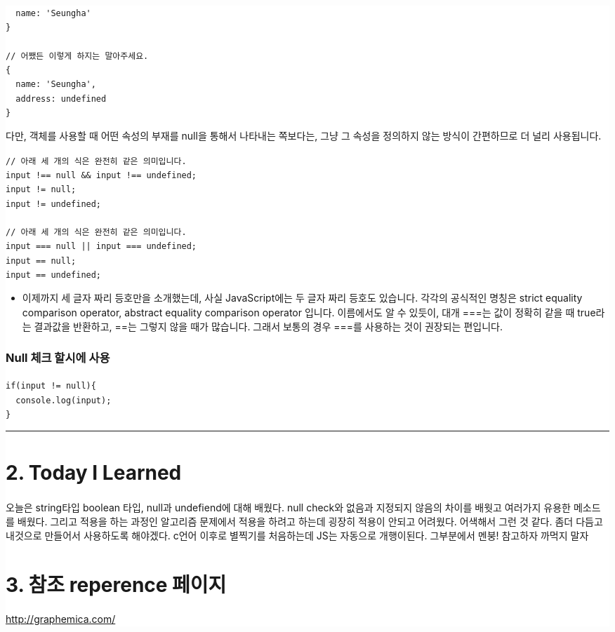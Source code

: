 ```
  name: 'Seungha'
}

// 어쨌든 이렇게 하지는 말아주세요.
{
  name: 'Seungha',
  address: undefined
}
```
다만, 객체를 사용할 때 어떤 속성의 부재를 null을 통해서 나타내는 쪽보다는, 그냥 그 속성을 정의하지 않는 방식이 간편하므로 더 널리 사용됩니다.

```
// 아래 세 개의 식은 완전히 같은 의미입니다.
input !== null && input !== undefined;
input != null;
input != undefined;

// 아래 세 개의 식은 완전히 같은 의미입니다.
input === null || input === undefined;
input == null;
input == undefined;
```

- 이제까지 세 글자 짜리 등호만을 소개했는데, 사실 JavaScript에는 두 글자 짜리 등호도 있습니다. 각각의 공식적인 명칭은 strict equality comparison operator, abstract equality comparison operator 입니다. 이름에서도 알 수 있듯이, 대개 ===는 값이 정확히 같을 때 true라는 결과값을 반환하고, ==는 그렇지 않을 때가 많습니다. 그래서 보통의 경우 ===를 사용하는 것이 권장되는 편입니다.

### Null 체크 할시에 사용
```
if(input != null){
  console.log(input);
}
```

---
# 2. Today I Learned
오늘은 string타입 boolean 타입, null과 undefiend에 대해 배웠다.
null check와 없음과 지정되지 않음의 차이를 배웟고 여러가지 유용한 메소드를 배웠다.
그리고 적용을 하는 과정인 알고리즘 문제에서 적용을 하려고 하는데 굉장히 적용이 안되고 어려웠다. 어색해서 그런 것 같다. 좀더 다듬고 내것으로 만들어서 사용하도록 해야겠다.
c언어 이후로 별찍기를 처음하는데 JS는 자동으로 개행이된다. 그부분에서 멘붕!
참고하자 까먹지 말자

# 3. 참조 reperence 페이지

http://graphemica.com/
